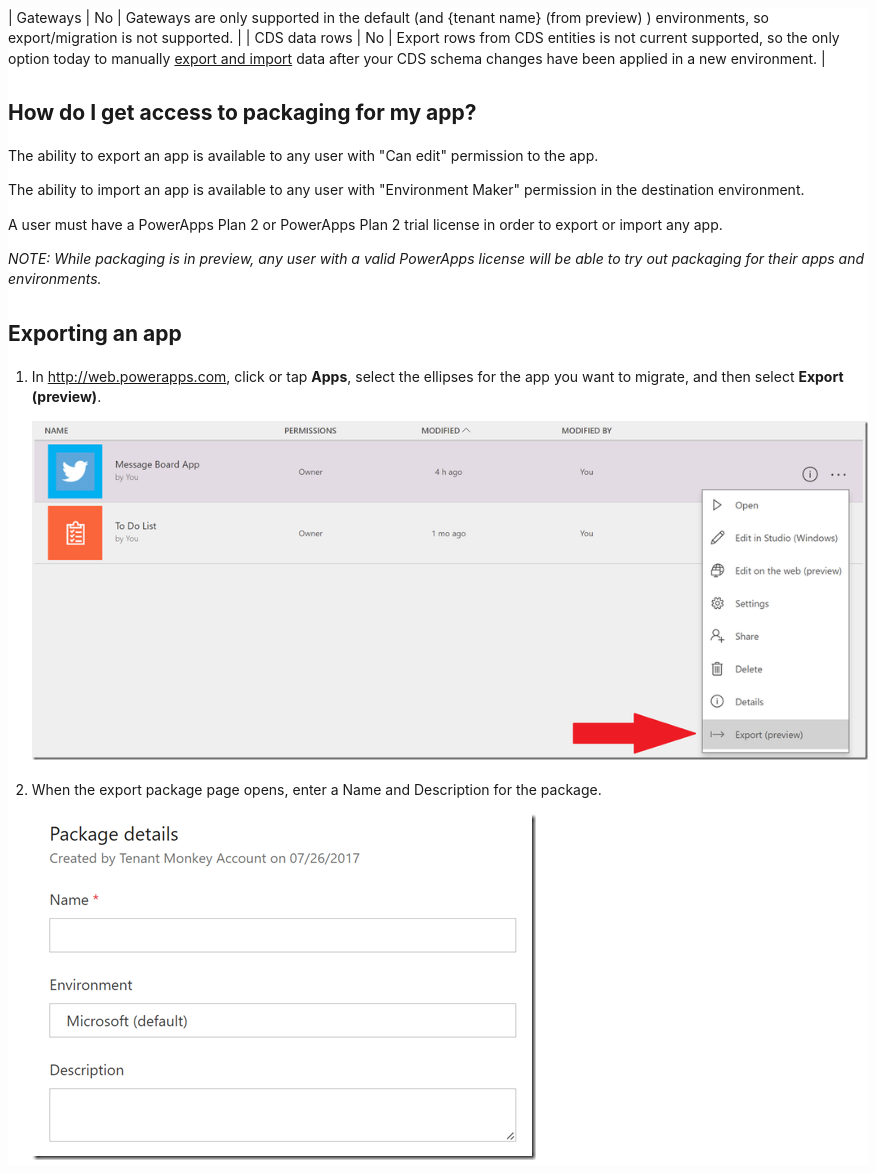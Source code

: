 | Gateways                                | No        | Gateways are only supported in the default (and {tenant name} (from preview) ) environments, so export/migration is not supported.                                                                                                                                                                                                                                                                                                                                                                      |
| CDS data rows                           | No        | Export rows from CDS entities is not current supported, so the only option today to manually [export and import](data-platform-export-data.md) data after your CDS schema changes have been applied in a new environment.                                                                                                                                                                                                                                                                               |

## How do I get access to packaging for my app? ##
The ability to export an app is available to any user with "Can edit" permission to the app.

The ability to import an app is available to any user with "Environment Maker" permission in the destination environment.

A  user must have a PowerApps Plan 2 or PowerApps Plan 2 trial license in order to export or import any app.

*NOTE: While packaging is in preview, any user with a valid PowerApps license will be able to try out packaging for their apps and environments.*

## Exporting an app

1. In http://web.powerapps.com, click or tap **Apps**, select the ellipses for the app you want to migrate, and then select **Export (preview)**.

	![Select export](./media/environment-and-tenant-migration/select-export.png)

1. When the export package page opens, enter a Name and Description for the package.

	![Review package details](./media/environment-and-tenant-migration/package-details.png)
